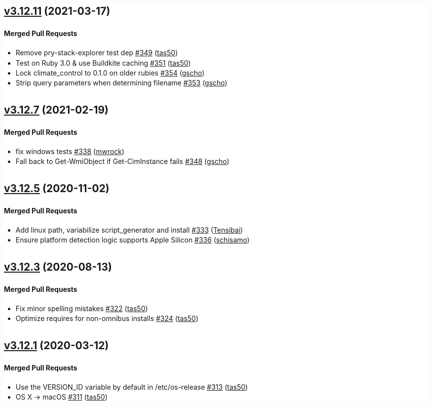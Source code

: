## [v3.12.11](https://github.com/chef/mixlib-install/tree/v3.12.11) (2021-03-17)

#### Merged Pull Requests
- Remove pry-stack-explorer test dep [#349](https://github.com/chef/mixlib-install/pull/349) ([tas50](https://github.com/tas50))
- Test on Ruby 3.0 &amp; use Buildkite caching [#351](https://github.com/chef/mixlib-install/pull/351) ([tas50](https://github.com/tas50))
- Lock climate_control to 0.1.0 on older rubies [#354](https://github.com/chef/mixlib-install/pull/354) ([gscho](https://github.com/gscho))
- Strip query parameters when determining filename [#353](https://github.com/chef/mixlib-install/pull/353) ([gscho](https://github.com/gscho))

## [v3.12.7](https://github.com/chef/mixlib-install/tree/v3.12.7) (2021-02-19)

#### Merged Pull Requests
- fix windows tests [#338](https://github.com/chef/mixlib-install/pull/338) ([mwrock](https://github.com/mwrock))
- Fall back to Get-WmiObject if Get-CimInstance fails [#348](https://github.com/chef/mixlib-install/pull/348) ([gscho](https://github.com/gscho))

## [v3.12.5](https://github.com/chef/mixlib-install/tree/v3.12.5) (2020-11-02)

#### Merged Pull Requests
- Add linux path, variabilize script_generator and install [#333](https://github.com/chef/mixlib-install/pull/333) ([Tensibai](https://github.com/Tensibai))
- Ensure platform detection logic supports Apple Silicon [#336](https://github.com/chef/mixlib-install/pull/336) ([schisamo](https://github.com/schisamo))

## [v3.12.3](https://github.com/chef/mixlib-install/tree/v3.12.3) (2020-08-13)

#### Merged Pull Requests
- Fix minor spelling mistakes [#322](https://github.com/chef/mixlib-install/pull/322) ([tas50](https://github.com/tas50))
- Optimize requires for non-omnibus installs [#324](https://github.com/chef/mixlib-install/pull/324) ([tas50](https://github.com/tas50))

## [v3.12.1](https://github.com/chef/mixlib-install/tree/v3.12.1) (2020-03-12)

#### Merged Pull Requests
- Use the VERSION_ID variable by default in /etc/os-release [#313](https://github.com/chef/mixlib-install/pull/313) ([tas50](https://github.com/tas50))
- OS X -&gt; macOS [#311](https://github.com/chef/mixlib-install/pull/311) ([tas50](https://github.com/tas50))
